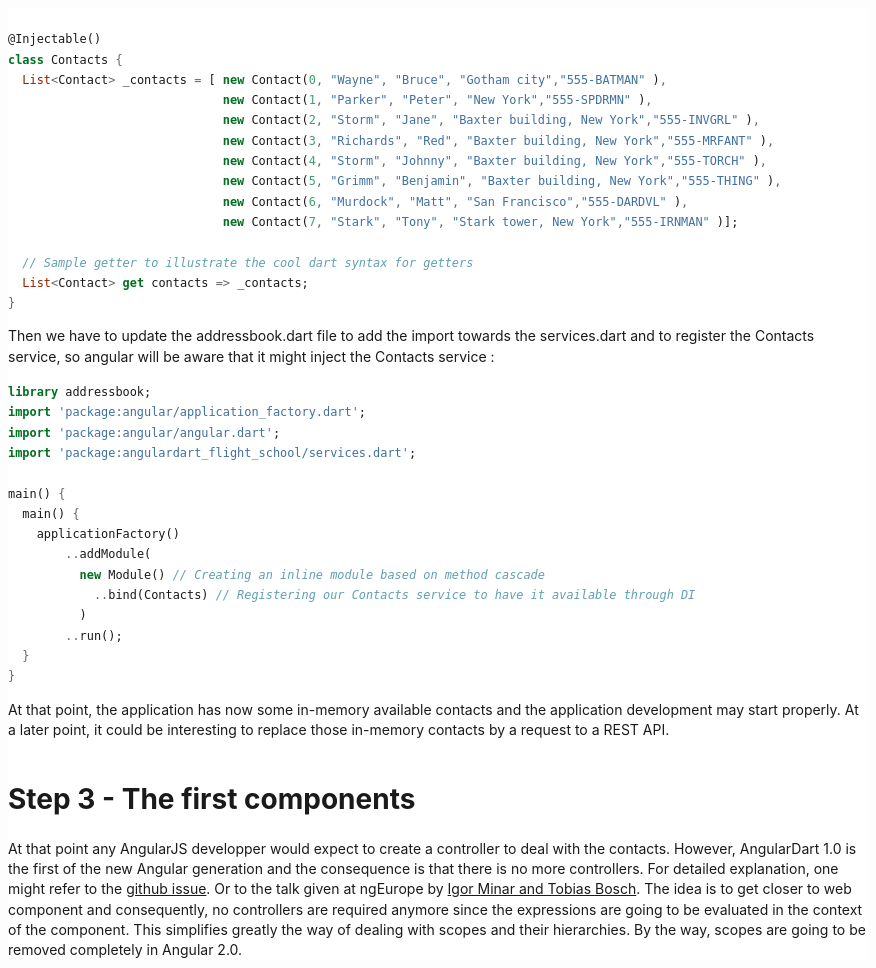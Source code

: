 ```Dart

@Injectable()
class Contacts {
  List<Contact> _contacts = [ new Contact(0, "Wayne", "Bruce", "Gotham city","555-BATMAN" ),
                              new Contact(1, "Parker", "Peter", "New York","555-SPDRMN" ),
                              new Contact(2, "Storm", "Jane", "Baxter building, New York","555-INVGRL" ),
                              new Contact(3, "Richards", "Red", "Baxter building, New York","555-MRFANT" ),
                              new Contact(4, "Storm", "Johnny", "Baxter building, New York","555-TORCH" ),
                              new Contact(5, "Grimm", "Benjamin", "Baxter building, New York","555-THING" ),
                              new Contact(6, "Murdock", "Matt", "San Francisco","555-DARDVL" ),
                              new Contact(7, "Stark", "Tony", "Stark tower, New York","555-IRNMAN" )];

  // Sample getter to illustrate the cool dart syntax for getters
  List<Contact> get contacts => _contacts;
}
```
Then we have to update the addressbook.dart file to add the import towards the services.dart and
to register the Contacts service, so angular will be aware that it might inject the Contacts service :
```Dart
library addressbook;
import 'package:angular/application_factory.dart';
import 'package:angular/angular.dart';
import 'package:angulardart_flight_school/services.dart';

main() {
  main() {
    applicationFactory()
        ..addModule(
          new Module() // Creating an inline module based on method cascade
            ..bind(Contacts) // Registering our Contacts service to have it available through DI
          )
        ..run();
  }
}
```
At that point, the application has now some in-memory available contacts and the application development
may start properly. At a later point, it could be interesting to replace those in-memory contacts by a
request to a REST API.

# Step 3 - The first components

At that point any AngularJS developper would expect to create a controller to deal with the contacts. However, AngularDart 1.0 is the first of the new Angular generation and the consequence is that there is no
more controllers. For detailed explanation, one might refer to the [github issue](https://github.com/angular/angular.dart/issues/919).
Or to the talk given at ngEurope by [Igor Minar and Tobias Bosch](https://www.youtube.com/watch?v=gNmWybAyBHI).
The idea is to get closer to web component and consequently, no controllers are required anymore since the expressions are going to be evaluated in the context of the component.
This simplifies greatly the way of dealing with scopes and their hierarchies. By the way, scopes are going to be removed completely in Angular 2.0.

